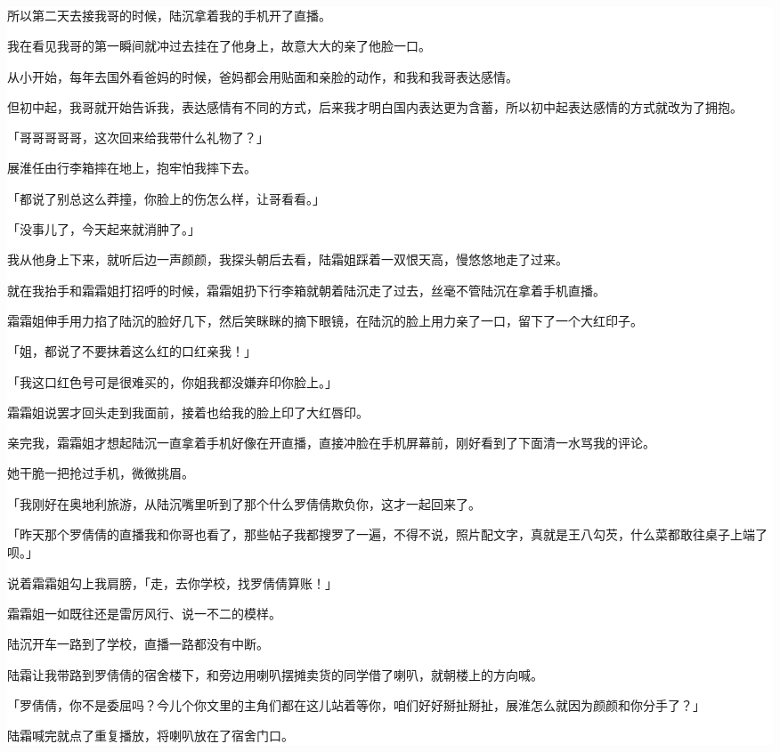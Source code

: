 
所以第二天去接我哥的时候，陆沉拿着我的手机开了直播。


我在看见我哥的第一瞬间就冲过去挂在了他身上，故意大大的亲了他脸一口。


从小开始，每年去国外看爸妈的时候，爸妈都会用贴面和亲脸的动作，和我和我哥表达感情。


但初中起，我哥就开始告诉我，表达感情有不同的方式，后来我才明白国内表达更为含蓄，所以初中起表达感情的方式就改为了拥抱。


「哥哥哥哥哥，这次回来给我带什么礼物了？」


展淮任由行李箱摔在地上，抱牢怕我摔下去。


「都说了别总这么莽撞，你脸上的伤怎么样，让哥看看。」


「没事儿了，今天起来就消肿了。」


我从他身上下来，就听后边一声颜颜，我探头朝后去看，陆霜姐踩着一双恨天高，慢悠悠地走了过来。


就在我抬手和霜霜姐打招呼的时候，霜霜姐扔下行李箱就朝着陆沉走了过去，丝毫不管陆沉在拿着手机直播。


霜霜姐伸手用力掐了陆沉的脸好几下，然后笑眯眯的摘下眼镜，在陆沉的脸上用力亲了一口，留下了一个大红印子。


「姐，都说了不要抹着这么红的口红亲我！」


「我这口红色号可是很难买的，你姐我都没嫌弃印你脸上。」


霜霜姐说罢才回头走到我面前，接着也给我的脸上印了大红唇印。


亲完我，霜霜姐才想起陆沉一直拿着手机好像在开直播，直接冲脸在手机屏幕前，刚好看到了下面清一水骂我的评论。


她干脆一把抢过手机，微微挑眉。


「我刚好在奥地利旅游，从陆沉嘴里听到了那个什么罗倩倩欺负你，这才一起回来了。


「昨天那个罗倩倩的直播我和你哥也看了，那些帖子我都搜罗了一遍，不得不说，照片配文字，真就是王八勾芡，什么菜都敢往桌子上端了呗。」


说着霜霜姐勾上我肩膀，「走，去你学校，找罗倩倩算账！」


霜霜姐一如既往还是雷厉风行、说一不二的模样。


陆沉开车一路到了学校，直播一路都没有中断。


陆霜让我带路到罗倩倩的宿舍楼下，和旁边用喇叭摆摊卖货的同学借了喇叭，就朝楼上的方向喊。


「罗倩倩，你不是委屈吗？今儿个你文里的主角们都在这儿站着等你，咱们好好掰扯掰扯，展淮怎么就因为颜颜和你分手了？」


陆霜喊完就点了重复播放，将喇叭放在了宿舍门口。

